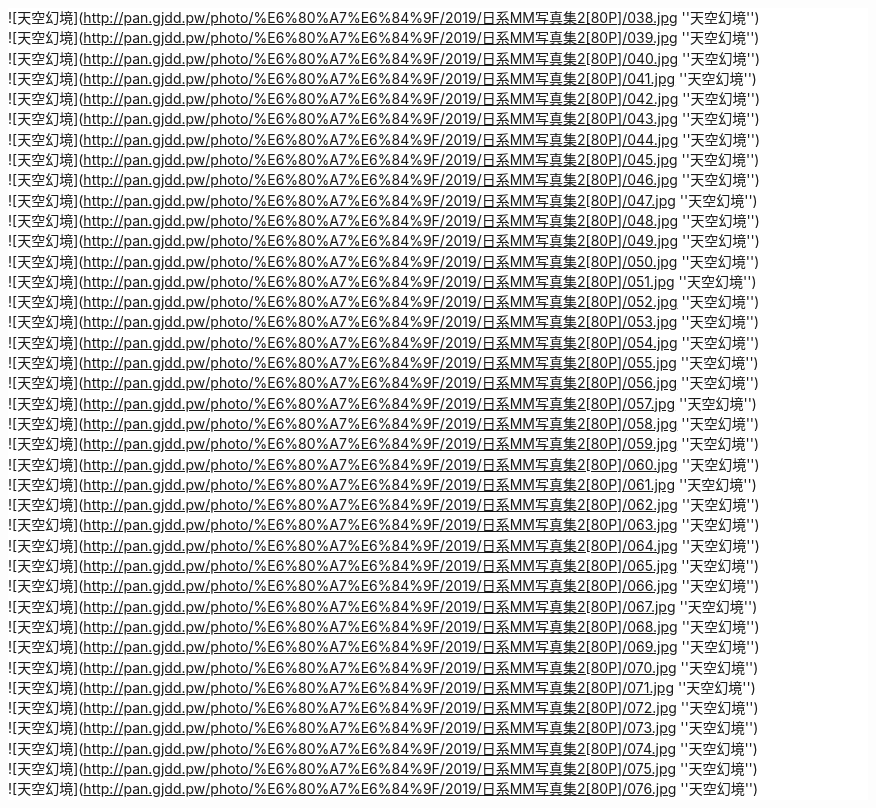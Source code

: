 ![天空幻境](http://pan.gjdd.pw/photo/%E6%80%A7%E6%84%9F/2019/日系MM写真集2[80P]/038.jpg ''天空幻境'') <br>
![天空幻境](http://pan.gjdd.pw/photo/%E6%80%A7%E6%84%9F/2019/日系MM写真集2[80P]/039.jpg ''天空幻境'') <br>
![天空幻境](http://pan.gjdd.pw/photo/%E6%80%A7%E6%84%9F/2019/日系MM写真集2[80P]/040.jpg ''天空幻境'') <br>
![天空幻境](http://pan.gjdd.pw/photo/%E6%80%A7%E6%84%9F/2019/日系MM写真集2[80P]/041.jpg ''天空幻境'') <br>
![天空幻境](http://pan.gjdd.pw/photo/%E6%80%A7%E6%84%9F/2019/日系MM写真集2[80P]/042.jpg ''天空幻境'') <br>
![天空幻境](http://pan.gjdd.pw/photo/%E6%80%A7%E6%84%9F/2019/日系MM写真集2[80P]/043.jpg ''天空幻境'') <br>
![天空幻境](http://pan.gjdd.pw/photo/%E6%80%A7%E6%84%9F/2019/日系MM写真集2[80P]/044.jpg ''天空幻境'') <br>
![天空幻境](http://pan.gjdd.pw/photo/%E6%80%A7%E6%84%9F/2019/日系MM写真集2[80P]/045.jpg ''天空幻境'') <br>
![天空幻境](http://pan.gjdd.pw/photo/%E6%80%A7%E6%84%9F/2019/日系MM写真集2[80P]/046.jpg ''天空幻境'') <br>
![天空幻境](http://pan.gjdd.pw/photo/%E6%80%A7%E6%84%9F/2019/日系MM写真集2[80P]/047.jpg ''天空幻境'') <br>
![天空幻境](http://pan.gjdd.pw/photo/%E6%80%A7%E6%84%9F/2019/日系MM写真集2[80P]/048.jpg ''天空幻境'') <br>
![天空幻境](http://pan.gjdd.pw/photo/%E6%80%A7%E6%84%9F/2019/日系MM写真集2[80P]/049.jpg ''天空幻境'') <br>
![天空幻境](http://pan.gjdd.pw/photo/%E6%80%A7%E6%84%9F/2019/日系MM写真集2[80P]/050.jpg ''天空幻境'') <br>
![天空幻境](http://pan.gjdd.pw/photo/%E6%80%A7%E6%84%9F/2019/日系MM写真集2[80P]/051.jpg ''天空幻境'') <br>
![天空幻境](http://pan.gjdd.pw/photo/%E6%80%A7%E6%84%9F/2019/日系MM写真集2[80P]/052.jpg ''天空幻境'') <br>
![天空幻境](http://pan.gjdd.pw/photo/%E6%80%A7%E6%84%9F/2019/日系MM写真集2[80P]/053.jpg ''天空幻境'') <br>
![天空幻境](http://pan.gjdd.pw/photo/%E6%80%A7%E6%84%9F/2019/日系MM写真集2[80P]/054.jpg ''天空幻境'') <br>
![天空幻境](http://pan.gjdd.pw/photo/%E6%80%A7%E6%84%9F/2019/日系MM写真集2[80P]/055.jpg ''天空幻境'') <br>
![天空幻境](http://pan.gjdd.pw/photo/%E6%80%A7%E6%84%9F/2019/日系MM写真集2[80P]/056.jpg ''天空幻境'') <br>
![天空幻境](http://pan.gjdd.pw/photo/%E6%80%A7%E6%84%9F/2019/日系MM写真集2[80P]/057.jpg ''天空幻境'') <br>
![天空幻境](http://pan.gjdd.pw/photo/%E6%80%A7%E6%84%9F/2019/日系MM写真集2[80P]/058.jpg ''天空幻境'') <br>
![天空幻境](http://pan.gjdd.pw/photo/%E6%80%A7%E6%84%9F/2019/日系MM写真集2[80P]/059.jpg ''天空幻境'') <br>
![天空幻境](http://pan.gjdd.pw/photo/%E6%80%A7%E6%84%9F/2019/日系MM写真集2[80P]/060.jpg ''天空幻境'') <br>
![天空幻境](http://pan.gjdd.pw/photo/%E6%80%A7%E6%84%9F/2019/日系MM写真集2[80P]/061.jpg ''天空幻境'') <br>
![天空幻境](http://pan.gjdd.pw/photo/%E6%80%A7%E6%84%9F/2019/日系MM写真集2[80P]/062.jpg ''天空幻境'') <br>
![天空幻境](http://pan.gjdd.pw/photo/%E6%80%A7%E6%84%9F/2019/日系MM写真集2[80P]/063.jpg ''天空幻境'') <br>
![天空幻境](http://pan.gjdd.pw/photo/%E6%80%A7%E6%84%9F/2019/日系MM写真集2[80P]/064.jpg ''天空幻境'') <br>
![天空幻境](http://pan.gjdd.pw/photo/%E6%80%A7%E6%84%9F/2019/日系MM写真集2[80P]/065.jpg ''天空幻境'') <br>
![天空幻境](http://pan.gjdd.pw/photo/%E6%80%A7%E6%84%9F/2019/日系MM写真集2[80P]/066.jpg ''天空幻境'') <br>
![天空幻境](http://pan.gjdd.pw/photo/%E6%80%A7%E6%84%9F/2019/日系MM写真集2[80P]/067.jpg ''天空幻境'') <br>
![天空幻境](http://pan.gjdd.pw/photo/%E6%80%A7%E6%84%9F/2019/日系MM写真集2[80P]/068.jpg ''天空幻境'') <br>
![天空幻境](http://pan.gjdd.pw/photo/%E6%80%A7%E6%84%9F/2019/日系MM写真集2[80P]/069.jpg ''天空幻境'') <br>
![天空幻境](http://pan.gjdd.pw/photo/%E6%80%A7%E6%84%9F/2019/日系MM写真集2[80P]/070.jpg ''天空幻境'') <br>
![天空幻境](http://pan.gjdd.pw/photo/%E6%80%A7%E6%84%9F/2019/日系MM写真集2[80P]/071.jpg ''天空幻境'') <br>
![天空幻境](http://pan.gjdd.pw/photo/%E6%80%A7%E6%84%9F/2019/日系MM写真集2[80P]/072.jpg ''天空幻境'') <br>
![天空幻境](http://pan.gjdd.pw/photo/%E6%80%A7%E6%84%9F/2019/日系MM写真集2[80P]/073.jpg ''天空幻境'') <br>
![天空幻境](http://pan.gjdd.pw/photo/%E6%80%A7%E6%84%9F/2019/日系MM写真集2[80P]/074.jpg ''天空幻境'') <br>
![天空幻境](http://pan.gjdd.pw/photo/%E6%80%A7%E6%84%9F/2019/日系MM写真集2[80P]/075.jpg ''天空幻境'') <br>
![天空幻境](http://pan.gjdd.pw/photo/%E6%80%A7%E6%84%9F/2019/日系MM写真集2[80P]/076.jpg ''天空幻境'') <br>